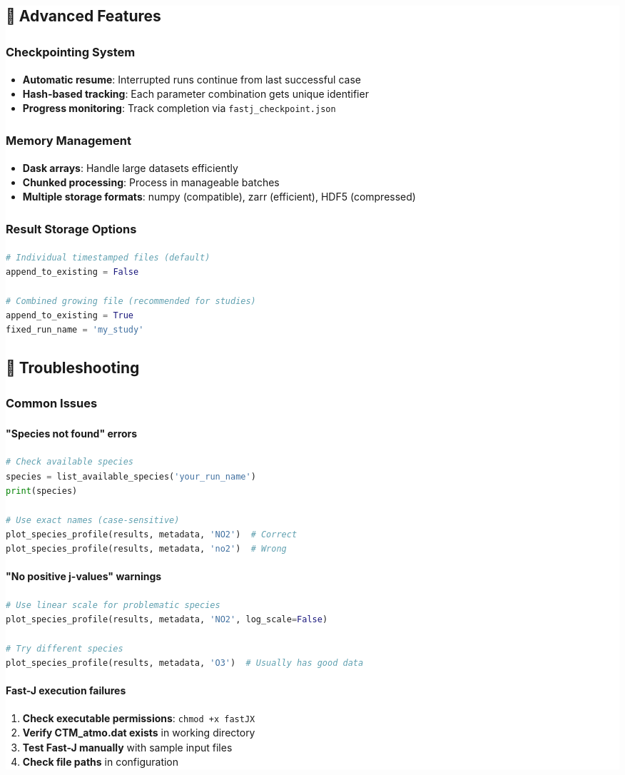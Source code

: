 ## 🚀 Advanced Features

### Checkpointing System
- **Automatic resume**: Interrupted runs continue from last successful case
- **Hash-based tracking**: Each parameter combination gets unique identifier
- **Progress monitoring**: Track completion via `fastj_checkpoint.json`

### Memory Management
- **Dask arrays**: Handle large datasets efficiently
- **Chunked processing**: Process in manageable batches
- **Multiple storage formats**: numpy (compatible), zarr (efficient), HDF5 (compressed)

### Result Storage Options
```python
# Individual timestamped files (default)
append_to_existing = False

# Combined growing file (recommended for studies)
append_to_existing = True
fixed_run_name = 'my_study'
```

## 🔧 Troubleshooting

### Common Issues

#### **"Species not found" errors**
```python
# Check available species
species = list_available_species('your_run_name')
print(species)

# Use exact names (case-sensitive)
plot_species_profile(results, metadata, 'NO2')  # Correct
plot_species_profile(results, metadata, 'no2')  # Wrong
```

#### **"No positive j-values" warnings**
```python
# Use linear scale for problematic species
plot_species_profile(results, metadata, 'NO2', log_scale=False)

# Try different species
plot_species_profile(results, metadata, 'O3')  # Usually has good data
```

#### **Fast-J execution failures**
1. **Check executable permissions**: `chmod +x fastJX`
2. **Verify CTM_atmo.dat exists** in working directory
3. **Test Fast-J manually** with sample input files
4. **Check file paths** in configuration
